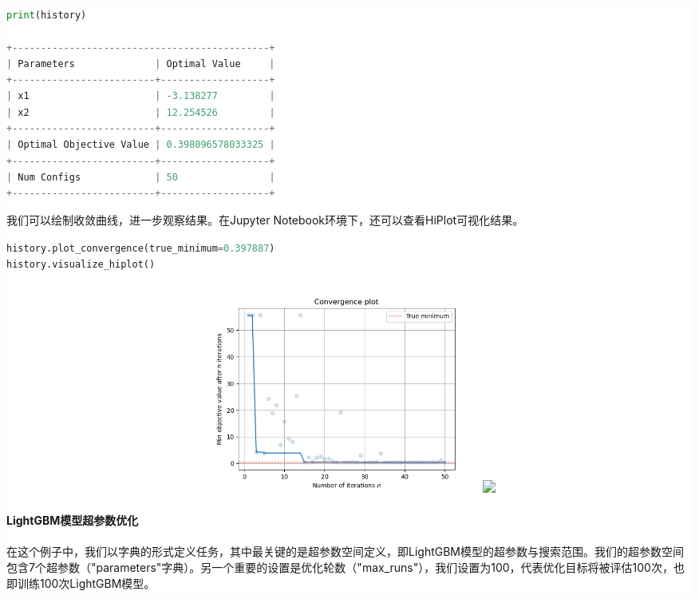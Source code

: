 ```python
print(history)

+---------------------------------------------+
| Parameters              | Optimal Value     |
+-------------------------+-------------------+
| x1                      | -3.138277         |
| x2                      | 12.254526         |
+-------------------------+-------------------+
| Optimal Objective Value | 0.398096578033325 |
+-------------------------+-------------------+
| Num Configs             | 50                |
+-------------------------+-------------------+
```

我们可以绘制收敛曲线，进一步观察结果。在Jupyter Notebook环境下，还可以查看HiPlot可视化结果。

```python
history.plot_convergence(true_minimum=0.397887)
history.visualize_hiplot()
```

<center class="half">
  <img src="https://raw.githubusercontent.com/PKU-DAIR/open-box/master/docs/imgs/plot_convergence_branin.png" width="350"/><img src="https://raw.githubusercontent.com/PKU-DAIR/open-box/master/docs/imgs/visualize_hiplot_branin.png" width="250"/>
</center>

#### LightGBM模型超参数优化

在这个例子中，我们以字典的形式定义任务，其中最关键的是超参数空间定义，即LightGBM模型的超参数与搜索范围。我们的超参数空间包含7个超参数（"parameters"字典）。另一个重要的设置是优化轮数（"max_runs"），我们设置为100，代表优化目标将被评估100次，也即训练100次LightGBM模型。

